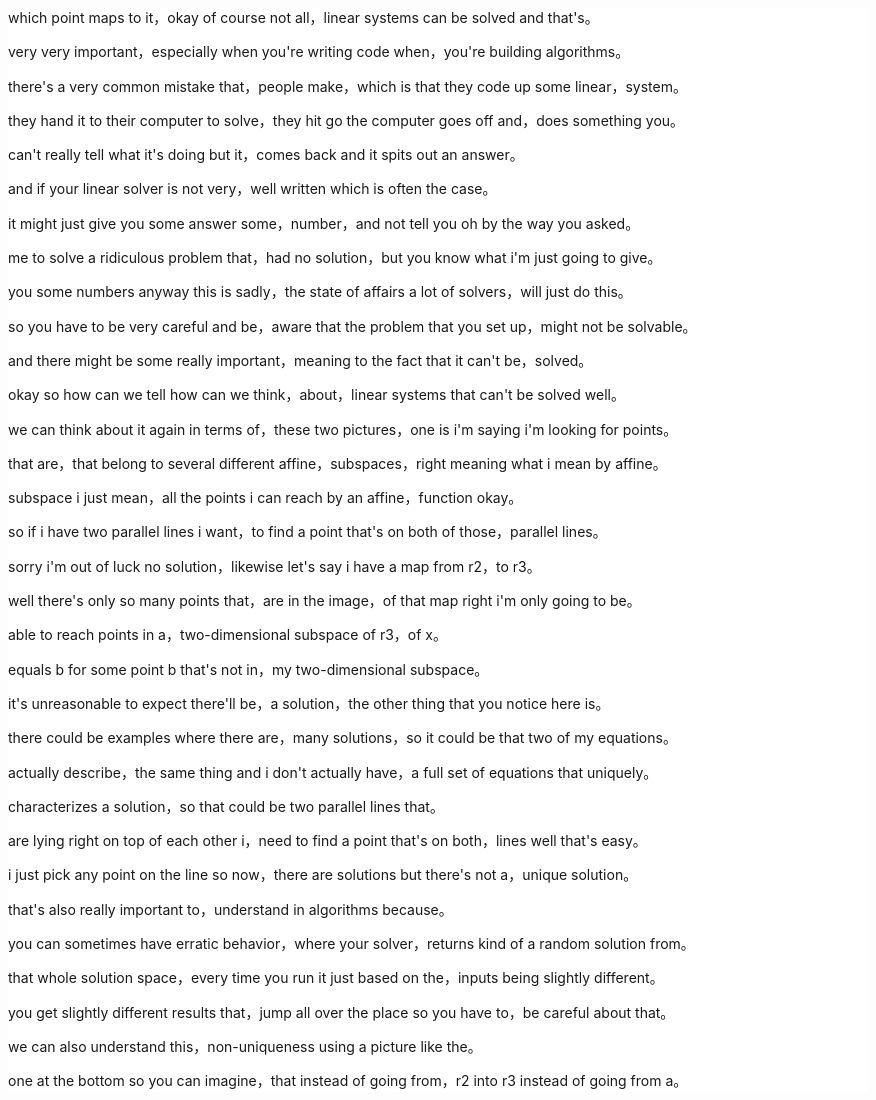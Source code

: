 which point maps to it，okay of course not all，linear systems can be solved and that's。

very very important，especially when you're writing code when，you're building algorithms。

there's a very common mistake that，people make，which is that they code up some linear，system。

they hand it to their computer to solve，they hit go the computer goes off and，does something you。

can't really tell what it's doing but it，comes back and it spits out an answer。

and if your linear solver is not very，well written which is often the case。

it might just give you some answer some，number，and not tell you oh by the way you asked。

me to solve a ridiculous problem that，had no solution，but you know what i'm just going to give。

you some numbers anyway this is sadly，the state of affairs a lot of solvers，will just do this。

so you have to be very careful and be，aware that the problem that you set up，might not be solvable。

and there might be some really important，meaning to the fact that it can't be，solved。

okay so how can we tell how can we think，about，linear systems that can't be solved well。

we can think about it again in terms of，these two pictures，one is i'm saying i'm looking for points。

that are，that belong to several different affine，subspaces，right meaning what i mean by affine。

subspace i just mean，all the points i can reach by an affine，function okay。

so if i have two parallel lines i want，to find a point that's on both of those，parallel lines。

sorry i'm out of luck no solution，likewise let's say i have a map from r2，to r3。

well there's only so many points that，are in the image，of that map right i'm only going to be。

able to reach points in a，two-dimensional subspace of r3，of x。

equals b for some point b that's not in，my two-dimensional subspace。

it's unreasonable to expect there'll be，a solution，the other thing that you notice here is。

there could be examples where there are，many solutions，so it could be that two of my equations。

actually describe，the same thing and i don't actually have，a full set of equations that uniquely。

characterizes a solution，so that could be two parallel lines that。

are lying right on top of each other i，need to find a point that's on both，lines well that's easy。

i just pick any point on the line so now，there are solutions but there's not a，unique solution。

that's also really important to，understand in algorithms because。

you can sometimes have erratic behavior，where your solver，returns kind of a random solution from。

that whole solution space，every time you run it just based on the，inputs being slightly different。

you get slightly different results that，jump all over the place so you have to，be careful about that。

we can also understand this，non-uniqueness using a picture like the。

one at the bottom so you can imagine，that instead of going from，r2 into r3 instead of going from a。

